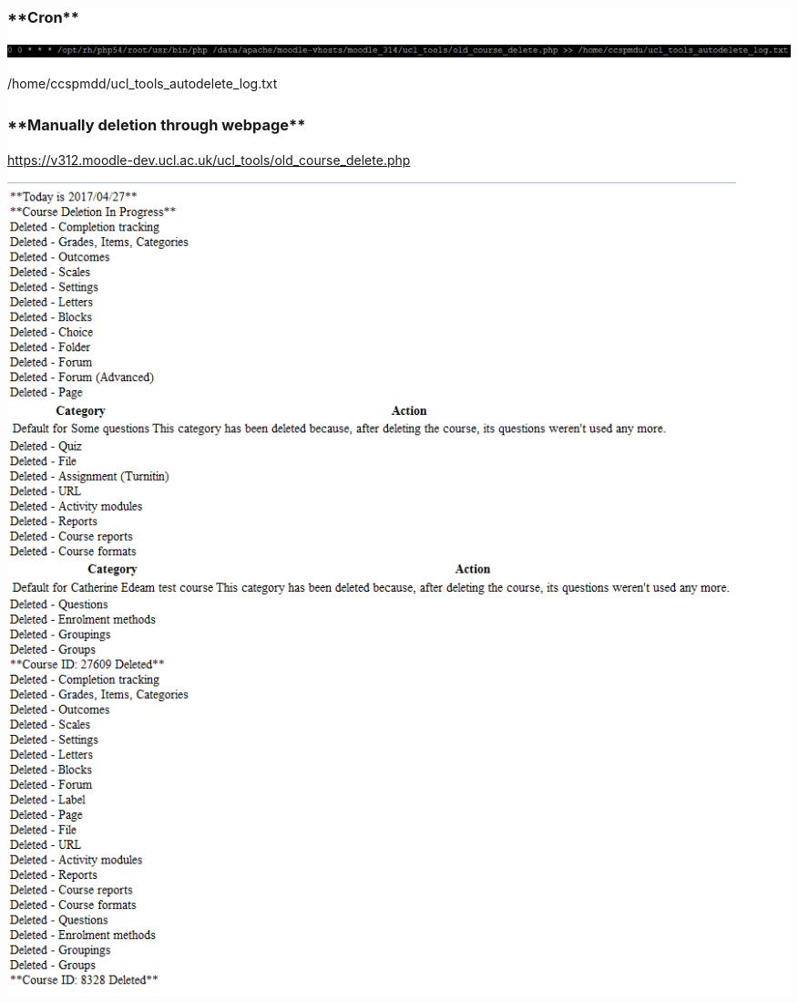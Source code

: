 ### \*\*Cron\*\*

![](attachments/66756828/66758360.png)

/home/ccspmdd/ucl\_tools\_autodelete\_log.txt

### \*\*Manually deletion through webpage\*\*

<https://v312.moodle-dev.ucl.ac.uk/ucl_tools/old_course_delete.php>

<img src="attachments/66756828/66756825.png" width="800" height="887" />
